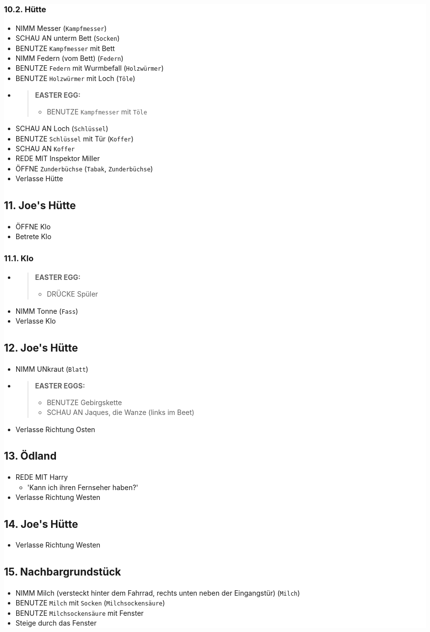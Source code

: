 ### 10.2. Hütte

- NIMM Messer (`Kampfmesser`)
- SCHAU AN unterm Bett (`Socken`)
- BENUTZE `Kampfmesser` mit Bett
- NIMM Federn (vom Bett) (`Federn`)
- BENUTZE `Federn` mit Wurmbefall (`Holzwürmer`)
- BENUTZE `Holzwürmer` mit Loch (`Töle`)
- >**EASTER EGG:**
  >- BENUTZE `Kampfmesser` mit `Töle`
- SCHAU AN Loch (`Schlüssel`)
- BENUTZE `Schlüssel` mit Tür (`Koffer`)
- SCHAU AN `Koffer`
- REDE MIT Inspektor Miller
- ÖFFNE `Zunderbüchse` (`Tabak`, `Zunderbüchse`)
- Verlasse Hütte

## 11. Joe's Hütte

- ÖFFNE Klo
- Betrete Klo

### 11.1. Klo

- >**EASTER EGG:**
  >- DRÜCKE Spüler
- NIMM Tonne (`Fass`)
- Verlasse Klo

## 12. Joe's Hütte

- NIMM UNkraut (`Blatt`)
- >**EASTER EGGS:**
  >- BENUTZE Gebirgskette
  >- SCHAU AN Jaques, die Wanze (links im Beet)
- Verlasse Richtung Osten

## 13. Ödland

- REDE MIT Harry
  - 'Kann ich ihren Fernseher haben?'
- Verlasse Richtung Westen

## 14. Joe's Hütte

- Verlasse Richtung Westen

## 15. Nachbargrundstück

- NIMM Milch (versteckt hinter dem Fahrrad, rechts unten neben der Eingangstür) (`Milch`)
- BENUTZE `Milch` mit `Socken` (`Milchsockensäure`)
- BENUTZE `Milchsockensäure` mit Fenster
- Steige durch das Fenster
